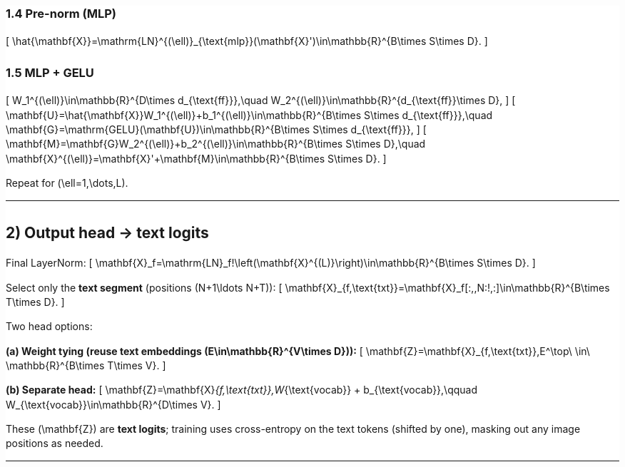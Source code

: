 ### 1.4 Pre-norm (MLP)

\[
\hat{\mathbf{X}}=\mathrm{LN}^{(\ell)}_{\text{mlp}}(\mathbf{X}')\in\mathbb{R}^{B\times S\times D}.
\]

### 1.5 MLP + GELU

\[
W_1^{(\ell)}\in\mathbb{R}^{D\times d_{\text{ff}}},\quad
W_2^{(\ell)}\in\mathbb{R}^{d_{\text{ff}}\times D},
\]
\[
\mathbf{U}=\hat{\mathbf{X}}W_1^{(\ell)}+b_1^{(\ell)}\in\mathbb{R}^{B\times S\times d_{\text{ff}}},\quad
\mathbf{G}=\mathrm{GELU}(\mathbf{U})\in\mathbb{R}^{B\times S\times d_{\text{ff}}},
\]
\[
\mathbf{M}=\mathbf{G}W_2^{(\ell)}+b_2^{(\ell)}\in\mathbb{R}^{B\times S\times D},\quad
\mathbf{X}^{(\ell)}=\mathbf{X}'+\mathbf{M}\in\mathbb{R}^{B\times S\times D}.
\]

Repeat for \(\ell=1,\dots,L\).

---

## 2) Output head → **text logits**

Final LayerNorm:
\[
\mathbf{X}_f=\mathrm{LN}_f\!\left(\mathbf{X}^{(L)}\right)\in\mathbb{R}^{B\times S\times D}.
\]

Select only the **text segment** (positions \(N+1\ldots N+T\)):
\[
\mathbf{X}_{f,\text{txt}}=\mathbf{X}_f[:,\,N:\!,:]\in\mathbb{R}^{B\times T\times D}.
\]

Two head options:

**(a) Weight tying (reuse text embeddings \(E\in\mathbb{R}^{V\times D}\)):**
\[
\mathbf{Z}=\mathbf{X}_{f,\text{txt}}\,E^\top\ \in\ \mathbb{R}^{B\times T\times V}.
\]

**(b) Separate head:**
\[
\mathbf{Z}=\mathbf{X}_{f,\text{txt}}\,W_{\text{vocab}} + b_{\text{vocab}},\qquad
W_{\text{vocab}}\in\mathbb{R}^{D\times V}.
\]

These \(\mathbf{Z}\) are **text logits**; training uses cross-entropy on the text tokens (shifted by one), masking out any image positions as needed.

---
